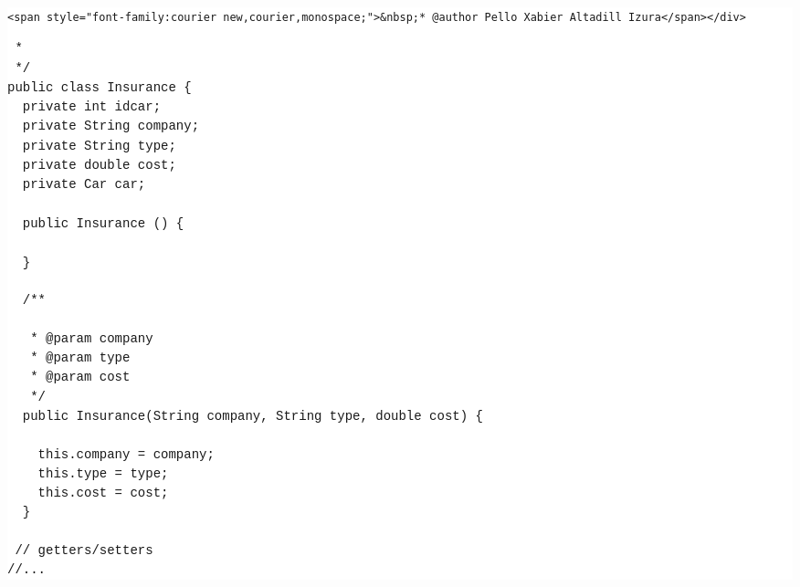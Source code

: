 	<span style="font-family:courier new,courier,monospace;">&nbsp;* @author Pello Xabier Altadill Izura</span></div>
<div>
	<span style="font-family:courier new,courier,monospace;">&nbsp;*</span></div>
<div>
	<span style="font-family:courier new,courier,monospace;">&nbsp;*/</span></div>
<div>
	<span style="font-family:courier new,courier,monospace;">public class Insurance {</span></div>
<div>
	<span style="font-family:courier new,courier,monospace;">﻿ &nbsp;private int idcar;</span></div>
<div>
	<span style="font-family:courier new,courier,monospace;">﻿ &nbsp;private String company;</span></div>
<div>
	<span style="font-family:courier new,courier,monospace;">﻿ &nbsp;private String type;</span></div>
<div>
	<span style="font-family:courier new,courier,monospace;">﻿ &nbsp;private double cost;</span></div>
<div>
	<span style="font-family:courier new,courier,monospace;">﻿ &nbsp;private Car car;</span></div>
<div>
	<span style="font-family:courier new,courier,monospace;">﻿ &nbsp;</span></div>
<div>
	<span style="font-family:courier new,courier,monospace;">﻿ &nbsp;public Insurance () {</span></div>
<div>
	<span style="font-family:courier new,courier,monospace;">﻿ &nbsp;﻿ &nbsp;</span></div>
<div>
	<span style="font-family:courier new,courier,monospace;">﻿ &nbsp;}</span></div>
<div>
	&nbsp;</div>
<div>
	<span style="font-family:courier new,courier,monospace;">﻿ &nbsp;/**</span></div>
<div>
	&nbsp;</div>
<div>
	<span style="font-family:courier new,courier,monospace;">﻿ &nbsp; * @param company</span></div>
<div>
	<span style="font-family:courier new,courier,monospace;">﻿ &nbsp; * @param type</span></div>
<div>
	<span style="font-family:courier new,courier,monospace;">﻿ &nbsp; * @param cost</span></div>
<div>
	<span style="font-family:courier new,courier,monospace;">﻿ &nbsp; */</span></div>
<div>
	<span style="font-family:courier new,courier,monospace;">﻿ &nbsp;public Insurance(String company, String type, double cost) {</span></div>
<div>
	&nbsp;</div>
<div>
	<span style="font-family:courier new,courier,monospace;">﻿ &nbsp;﻿ &nbsp;this.company = company;</span></div>
<div>
	<span style="font-family:courier new,courier,monospace;">﻿ &nbsp;﻿ &nbsp;this.type = type;</span></div>
<div>
	<span style="font-family:courier new,courier,monospace;">﻿ &nbsp;﻿ &nbsp;this.cost = cost;</span></div>
<div>
	<span style="font-family:courier new,courier,monospace;">﻿ &nbsp;}</span></div>
<div>
	&nbsp;</div>
<div>
	<span style="font-family:courier new,courier,monospace;">﻿<span class="Apple-tab-span" style="white-space: pre; "> </span>// getters/setters</span></div>
<div>
	<span style="font-family:courier new,courier,monospace;">//... &nbsp;</span></div>